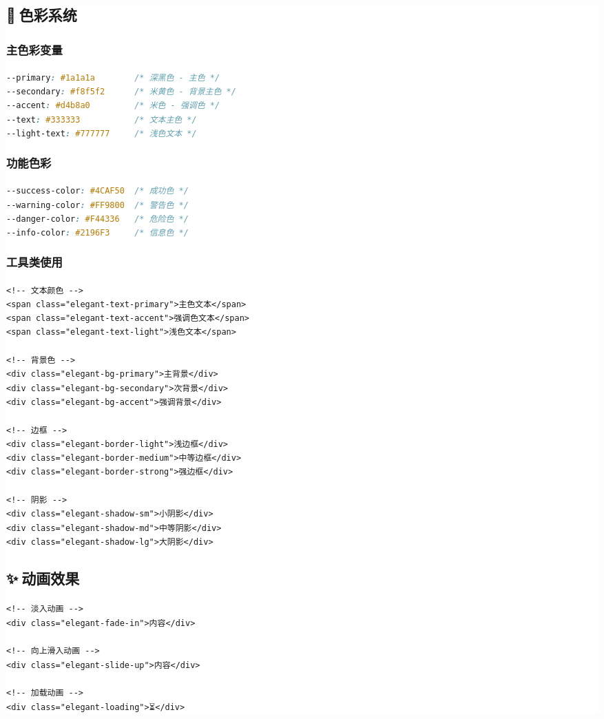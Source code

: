 ## 🎨 色彩系统

### 主色彩变量

```css
--primary: #1a1a1a        /* 深黑色 - 主色 */
--secondary: #f8f5f2      /* 米黄色 - 背景主色 */
--accent: #d4b8a0         /* 米色 - 强调色 */
--text: #333333           /* 文本主色 */
--light-text: #777777     /* 浅色文本 */
```

### 功能色彩

```css
--success-color: #4CAF50  /* 成功色 */
--warning-color: #FF9800  /* 警告色 */
--danger-color: #F44336   /* 危险色 */
--info-color: #2196F3     /* 信息色 */
```

### 工具类使用

```vue
<!-- 文本颜色 -->
<span class="elegant-text-primary">主色文本</span>
<span class="elegant-text-accent">强调色文本</span>
<span class="elegant-text-light">浅色文本</span>

<!-- 背景色 -->
<div class="elegant-bg-primary">主背景</div>
<div class="elegant-bg-secondary">次背景</div>
<div class="elegant-bg-accent">强调背景</div>

<!-- 边框 -->
<div class="elegant-border-light">浅边框</div>
<div class="elegant-border-medium">中等边框</div>
<div class="elegant-border-strong">强边框</div>

<!-- 阴影 -->
<div class="elegant-shadow-sm">小阴影</div>
<div class="elegant-shadow-md">中等阴影</div>
<div class="elegant-shadow-lg">大阴影</div>
```

## ✨ 动画效果

```vue
<!-- 淡入动画 -->
<div class="elegant-fade-in">内容</div>

<!-- 向上滑入动画 -->
<div class="elegant-slide-up">内容</div>

<!-- 加载动画 -->
<div class="elegant-loading">⏳</div>
```
